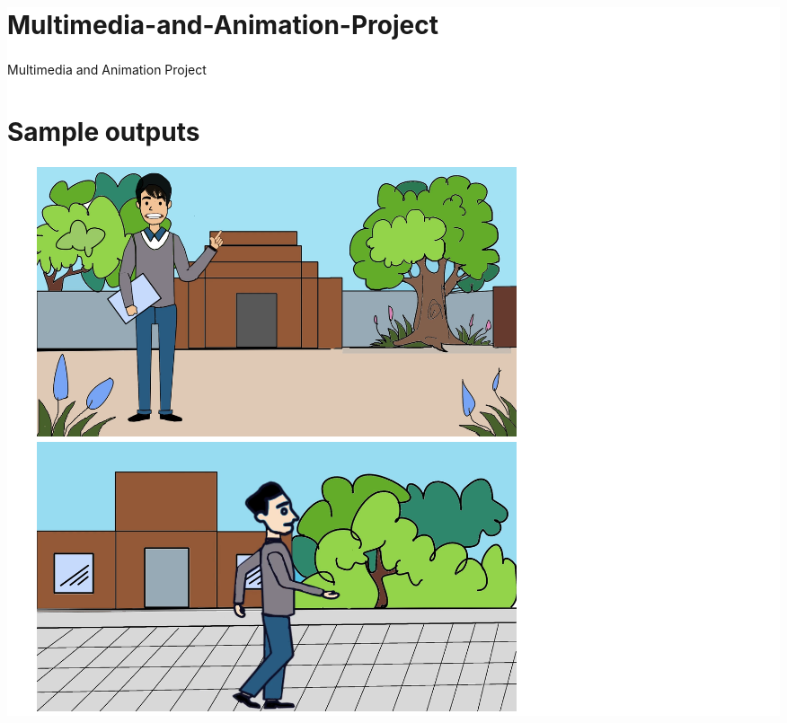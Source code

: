 # Multimedia-and-Animation-Project
Multimedia and Animation Project
 <br>
# Sample outputs


<img src="https://github.com/TazelHossan/Multimedia-and-Animation-Project/blob/main/photos/1.png" width="600" height="300">

<img src="https://github.com/TazelHossan/Multimedia-and-Animation-Project/blob/main/photos/2.png" width="600" height="300">
